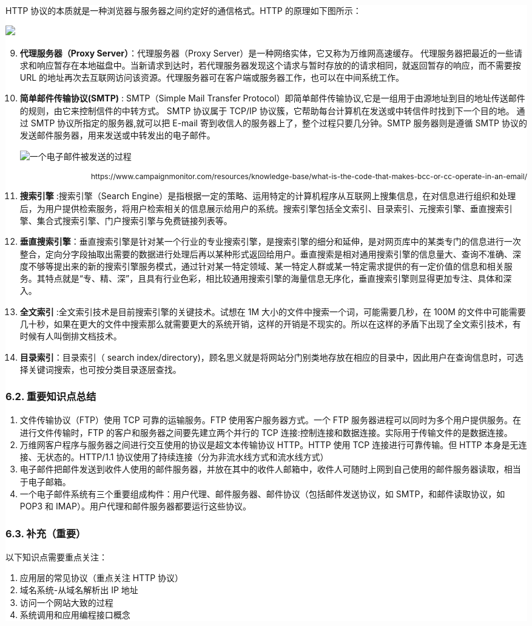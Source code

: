    HTTP 协议的本质就是一种浏览器与服务器之间约定好的通信格式。HTTP 的原理如下图所示：

   ![](https://oss.javaguide.cn/p3-juejin/8e3efca026654874bde8be88c96e1783~tplv-k3u1fbpfcp-zoom-1.jpeg)

9. **代理服务器（Proxy Server）**：代理服务器（Proxy Server）是一种网络实体，它又称为万维网高速缓存。 代理服务器把最近的一些请求和响应暂存在本地磁盘中。当新请求到达时，若代理服务器发现这个请求与暂时存放的的请求相同，就返回暂存的响应，而不需要按 URL 的地址再次去互联网访问该资源。代理服务器可在客户端或服务器工作，也可以在中间系统工作。
10. **简单邮件传输协议(SMTP)** : SMTP（Simple Mail Transfer Protocol）即简单邮件传输协议,它是一组用于由源地址到目的地址传送邮件的规则，由它来控制信件的中转方式。 SMTP 协议属于 TCP/IP 协议簇，它帮助每台计算机在发送或中转信件时找到下一个目的地。 通过 SMTP 协议所指定的服务器,就可以把 E-mail 寄到收信人的服务器上了，整个过程只要几分钟。SMTP 服务器则是遵循 SMTP 协议的发送邮件服务器，用来发送或中转发出的电子邮件。

    ![一个电子邮件被发送的过程](https://oss.javaguide.cn/p3-juejin/2bdccb760474435aae52559f2ef9652f~tplv-k3u1fbpfcp-zoom-1.png)

    <p style="text-align:right;font-size:12px">https://www.campaignmonitor.com/resources/knowledge-base/what-is-the-code-that-makes-bcc-or-cc-operate-in-an-email/</p>

11. **搜索引擎** :搜索引擎（Search Engine）是指根据一定的策略、运用特定的计算机程序从互联网上搜集信息，在对信息进行组织和处理后，为用户提供检索服务，将用户检索相关的信息展示给用户的系统。搜索引擎包括全文索引、目录索引、元搜索引擎、垂直搜索引擎、集合式搜索引擎、门户搜索引擎与免费链接列表等。

12. **垂直搜索引擎**：垂直搜索引擎是针对某一个行业的专业搜索引擎，是搜索引擎的细分和延伸，是对网页库中的某类专门的信息进行一次整合，定向分字段抽取出需要的数据进行处理后再以某种形式返回给用户。垂直搜索是相对通用搜索引擎的信息量大、查询不准确、深度不够等提出来的新的搜索引擎服务模式，通过针对某一特定领域、某一特定人群或某一特定需求提供的有一定价值的信息和相关服务。其特点就是“专、精、深”，且具有行业色彩，相比较通用搜索引擎的海量信息无序化，垂直搜索引擎则显得更加专注、具体和深入。
13. **全文索引** :全文索引技术是目前搜索引擎的关键技术。试想在 1M 大小的文件中搜索一个词，可能需要几秒，在 100M 的文件中可能需要几十秒，如果在更大的文件中搜索那么就需要更大的系统开销，这样的开销是不现实的。所以在这样的矛盾下出现了全文索引技术，有时候有人叫倒排文档技术。
14. **目录索引**：目录索引（ search index/directory)，顾名思义就是将网站分门别类地存放在相应的目录中，因此用户在查询信息时，可选择关键词搜索，也可按分类目录逐层查找。

### 6.2. 重要知识点总结

1. 文件传输协议（FTP）使用 TCP 可靠的运输服务。FTP 使用客户服务器方式。一个 FTP 服务器进程可以同时为多个用户提供服务。在进行文件传输时，FTP 的客户和服务器之间要先建立两个并行的 TCP 连接:控制连接和数据连接。实际用于传输文件的是数据连接。
2. 万维网客户程序与服务器之间进行交互使用的协议是超文本传输协议 HTTP。HTTP 使用 TCP 连接进行可靠传输。但 HTTP 本身是无连接、无状态的。HTTP/1.1 协议使用了持续连接（分为非流水线方式和流水线方式）
3. 电子邮件把邮件发送到收件人使用的邮件服务器，并放在其中的收件人邮箱中，收件人可随时上网到自己使用的邮件服务器读取，相当于电子邮箱。
4. 一个电子邮件系统有三个重要组成构件：用户代理、邮件服务器、邮件协议（包括邮件发送协议，如 SMTP，和邮件读取协议，如 POP3 和 IMAP）。用户代理和邮件服务器都要运行这些协议。

### 6.3. 补充（重要）

以下知识点需要重点关注：

1. 应用层的常见协议（重点关注 HTTP 协议）
2. 域名系统-从域名解析出 IP 地址
3. 访问一个网站大致的过程
4. 系统调用和应用编程接口概念


